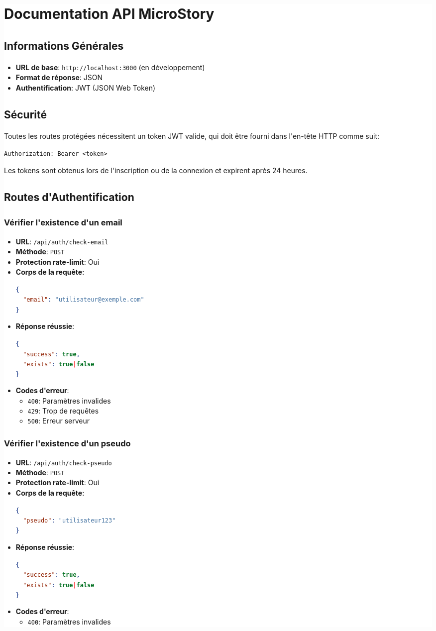 # Documentation API MicroStory

## Informations Générales

- **URL de base**: `http://localhost:3000` (en développement)
- **Format de réponse**: JSON
- **Authentification**: JWT (JSON Web Token)

## Sécurité

Toutes les routes protégées nécessitent un token JWT valide, qui doit être fourni dans l'en-tête HTTP comme suit:

```
Authorization: Bearer <token>
```

Les tokens sont obtenus lors de l'inscription ou de la connexion et expirent après 24 heures.

## Routes d'Authentification

### Vérifier l'existence d'un email

- **URL**: `/api/auth/check-email`
- **Méthode**: `POST`
- **Protection rate-limit**: Oui
- **Corps de la requête**:
  ```json
  {
    "email": "utilisateur@exemple.com"
  }
  ```
- **Réponse réussie**:
  ```json
  {
    "success": true,
    "exists": true|false
  }
  ```
- **Codes d'erreur**:
  - `400`: Paramètres invalides
  - `429`: Trop de requêtes
  - `500`: Erreur serveur

### Vérifier l'existence d'un pseudo

- **URL**: `/api/auth/check-pseudo`
- **Méthode**: `POST`
- **Protection rate-limit**: Oui
- **Corps de la requête**:
  ```json
  {
    "pseudo": "utilisateur123"
  }
  ```
- **Réponse réussie**:
  ```json
  {
    "success": true,
    "exists": true|false
  }
  ```
- **Codes d'erreur**:
  - `400`: Paramètres invalides